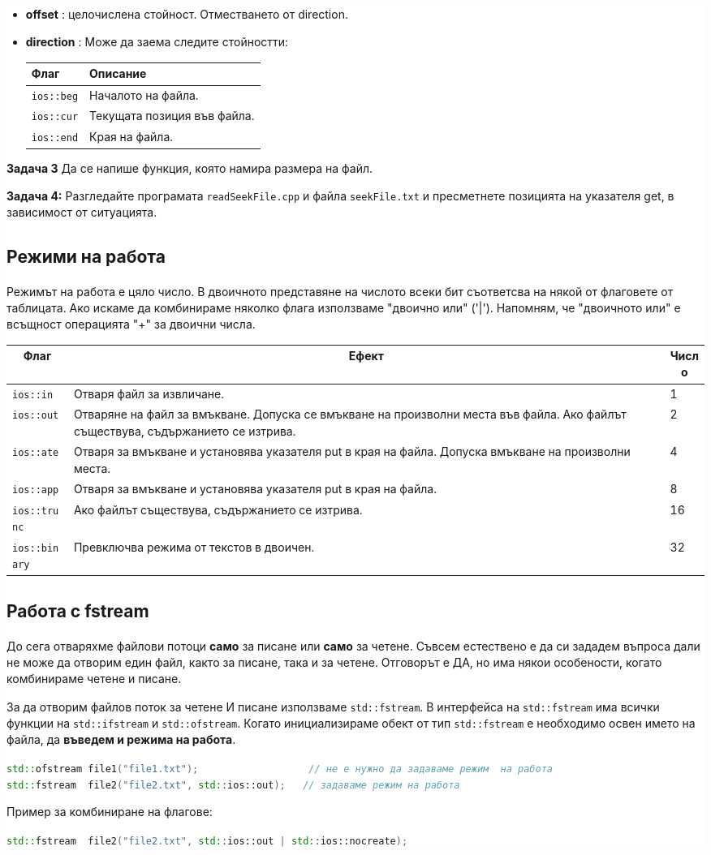 - **offset** : целочислена стойност. Отместването от direction.

- **direction** : Може да заема следите стойностти:

    | Флаг      | Описание                                     |
    |-----------|----------------------------------------------|
    | `ios::beg` | Началото на файла.                           |
    | `ios::cur` | Текущата позиция във файла.                  |
    | `ios::end` | Края на файла.                               |

**Задача 3** Да се напише функция, която намира размера на файл.

**Задача 4:** Разгледайте програмата `readSeekFile.cpp` и файла `seekFile.txt` и пресметнете позицията на указателя get, в зависимост от ситуацията.  

## Режими на работа
Режимът на работа е цяло число. В двоичното представяне на числото всеки бит съответсва на някой от флаговете от таблицата. Ако искаме да комбинираме няколко флага използваме "двоично или" ('|'). Напомням, че "двоичното или" е всъщност операцията "+" за двоични числа. 

| Флаг           | Ефект                                                                     | Число |
|----------------|---------------------------------------------------------------------------|----------------|
| `ios::in`      | Отваря файл за извличане.                                                | 1             |
| `ios::out`     | Отваряне на файл за вмъкване. Допуска се вмъкване на произволни места във файла. Ако файлът съществува, съдържанието се изтрива. | 2 |
| `ios::ate`     | Отваря за вмъкване и установява указателя put в края на файла. Допуска вмъкване на произволни места. | 4 |
| `ios::app`     | Отваря за вмъкване и установява указателя put в края на файла.           | 8             |
| `ios::trunc`   | Ако файлът съществува, съдържанието се изтрива.                         | 16             |
| `ios::binary`  | Превключва режима от текстов в двоичен.                                  | 32             |

## Работа с fstream 

До сега отваряхме файлови потоци **само** за писане или **само** за четене. Съвсем естествено е да си зададем въпроса дали не може да отворим един файл, както за писане, така и за четене. Отговорът е ДА, но има някои особености, когато комбинираме четене и писане.

За да отворим файлов поток за четене И писане използваме `std::fstream`. В интерфейса на `std::fstream` има всички функции на `std::ifstream` и `std::ofstream`. Когато инициализираме обект от тип `std::fstream` е необходимо освен името на файла, да **въведем и режима на работа**.


```cpp
std::ofstream file1("file1.txt");                   // не е нужно да задаваме режим  на работа
std::fstream  file2("file2.txt", std::ios::out);   // задаваме режим на работа
```
Пример за комбиниране на флагове: 

```cpp
std::fstream  file2("file2.txt", std::ios::out | std::ios::nocreate); 
```
